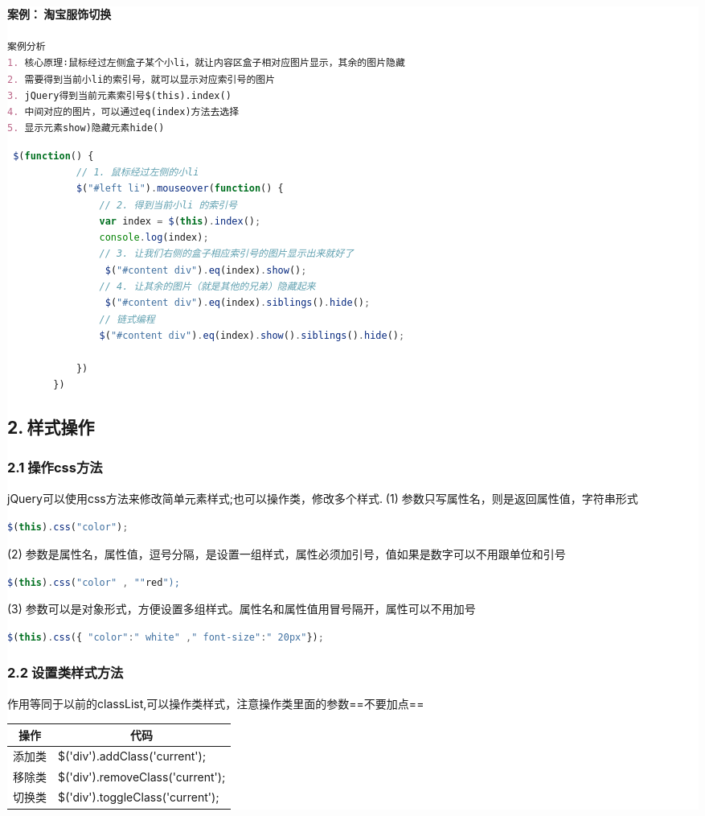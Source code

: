 ```javascript
```

####  案例： 淘宝服饰切换

```markdown
案例分析
1. 核心原理∶鼠标经过左侧盒子某个小li，就让内容区盒子相对应图片显示，其余的图片隐藏
2. 需要得到当前小li的索引号，就可以显示对应索引号的图片
3. jQuery得到当前元素索引号$(this).index()
4. 中间对应的图片，可以通过eq(index)方法去选择
5. 显示元素show)隐藏元素hide()
```

```javascript
 $(function() {
            // 1. 鼠标经过左侧的小li 
            $("#left li").mouseover(function() {
                // 2. 得到当前小li 的索引号
                var index = $(this).index();
                console.log(index);
                // 3. 让我们右侧的盒子相应索引号的图片显示出来就好了
                 $("#content div").eq(index).show();
                // 4. 让其余的图片（就是其他的兄弟）隐藏起来
                 $("#content div").eq(index).siblings().hide();
                // 链式编程
                $("#content div").eq(index).show().siblings().hide();

            })
        })
```

## 2. 样式操作
### 2.1 操作css方法
jQuery可以使用css方法来修改简单元素样式;也可以操作类，修改多个样式.
(1)  参数只写属性名，则是返回属性值，字符串形式
```javascript
$(this).css("color");
```
(2)  参数是属性名，属性值，逗号分隔，是设置一组样式，属性必须加引号，值如果是数字可以不用跟单位和引号
```javascript
$(this).css("color" , ""red");
```
(3)  参数可以是对象形式，方便设置多组样式。属性名和属性值用冒号隔开，属性可以不用加号
```javascript
$(this).css({ "color":" white" ," font-size":" 20px"});
```
### 2.2 设置类样式方法
作用等同于以前的classList,可以操作类样式，注意操作类里面的参数==不要加点==

|  操作   |   代码  |
| --- | --- |
| 添加类    | $('div').addClass('current'); |
| 移除类  | $('div').removeClass('current'); |
| 切换类  | $('div').toggleClass('current'); |
